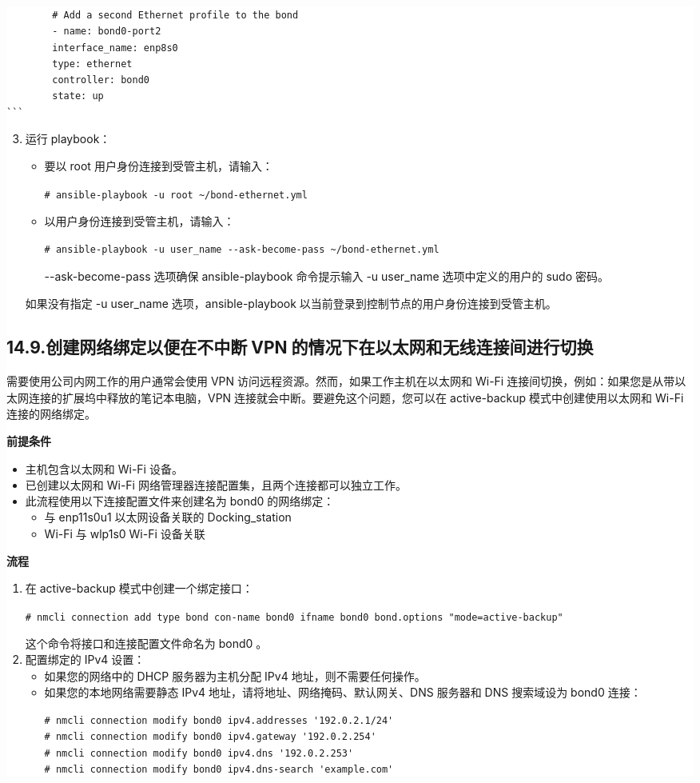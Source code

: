             # Add a second Ethernet profile to the bond
            - name: bond0-port2
            interface_name: enp8s0
            type: ethernet
            controller: bond0
            state: up
    ```
3. 运行 playbook：
    - 要以 root 用户身份连接到受管主机，请输入：
        ```
        # ansible-playbook -u root ~/bond-ethernet.yml
        ```
    - 以用户身份连接到受管主机，请输入：
        ```
        # ansible-playbook -u user_name --ask-become-pass ~/bond-ethernet.yml
        ```
        --ask-become-pass 选项确保 ansible-playbook 命令提示输入 -u user_name 选项中定义的用户的 sudo 密码。

    如果没有指定 -u user_name 选项，ansible-playbook 以当前登录到控制节点的用户身份连接到受管主机。

## 14.9.创建网络绑定以便在不中断 VPN 的情况下在以太网和无线连接间进行切换

需要使用公司内网工作的用户通常会使用 VPN 访问远程资源。然而，如果工作主机在以太网和 Wi-Fi 连接间切换，例如：如果您是从带以太网连接的扩展坞中释放的笔记本电脑，VPN 连接就会中断。要避免这个问题，您可以在 active-backup 模式中创建使用以太网和 Wi-Fi 连接的网络绑定。

**前提条件**

- 主机包含以太网和 Wi-Fi 设备。
- 已创建以太网和 Wi-Fi 网络管理器连接配置集，且两个连接都可以独立工作。
- 此流程使用以下连接配置文件来创建名为 bond0 的网络绑定：
  - 与 enp11s0u1 以太网设备关联的 Docking_station 
  - Wi-Fi 与 wlp1s0 Wi-Fi 设备关联

**流程**

1. 在 active-backup 模式中创建一个绑定接口：
    ```
    # nmcli connection add type bond con-name bond0 ifname bond0 bond.options "mode=active-backup"
    ```
    这个命令将接口和连接配置文件命名为 bond0 。
2. 配置绑定的 IPv4 设置：
    - 如果您的网络中的 DHCP 服务器为主机分配 IPv4 地址，则不需要任何操作。
    - 如果您的本地网络需要静态 IPv4 地址，请将地址、网络掩码、默认网关、DNS 服务器和 DNS 搜索域设为 bond0 连接：
        ```
        # nmcli connection modify bond0 ipv4.addresses '192.0.2.1/24'
        # nmcli connection modify bond0 ipv4.gateway '192.0.2.254'
        # nmcli connection modify bond0 ipv4.dns '192.0.2.253'
        # nmcli connection modify bond0 ipv4.dns-search 'example.com'